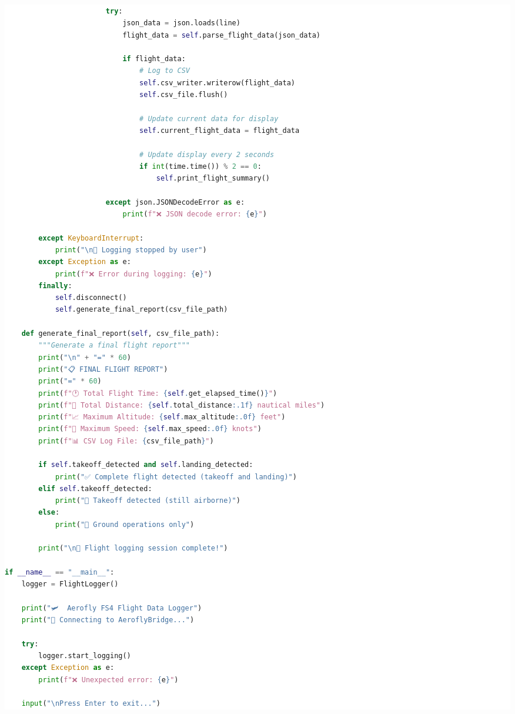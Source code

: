 ```python
                        try:
                            json_data = json.loads(line)
                            flight_data = self.parse_flight_data(json_data)
                            
                            if flight_data:
                                # Log to CSV
                                self.csv_writer.writerow(flight_data)
                                self.csv_file.flush()
                                
                                # Update current data for display
                                self.current_flight_data = flight_data
                                
                                # Update display every 2 seconds
                                if int(time.time()) % 2 == 0:
                                    self.print_flight_summary()
                                
                        except json.JSONDecodeError as e:
                            print(f"❌ JSON decode error: {e}")
                
        except KeyboardInterrupt:
            print("\n🛑 Logging stopped by user")
        except Exception as e:
            print(f"❌ Error during logging: {e}")
        finally:
            self.disconnect()
            self.generate_final_report(csv_file_path)

    def generate_final_report(self, csv_file_path):
        """Generate a final flight report"""
        print("\n" + "=" * 60)
        print("📋 FINAL FLIGHT REPORT")
        print("=" * 60)
        print(f"🕐 Total Flight Time: {self.get_elapsed_time()}")
        print(f"📏 Total Distance: {self.total_distance:.1f} nautical miles")
        print(f"📈 Maximum Altitude: {self.max_altitude:.0f} feet")
        print(f"🏃 Maximum Speed: {self.max_speed:.0f} knots")
        print(f"📊 CSV Log File: {csv_file_path}")
        
        if self.takeoff_detected and self.landing_detected:
            print("✅ Complete flight detected (takeoff and landing)")
        elif self.takeoff_detected:
            print("🛫 Takeoff detected (still airborne)")
        else:
            print("🛬 Ground operations only")
        
        print("\n🎯 Flight logging session complete!")

if __name__ == "__main__":
    logger = FlightLogger()
    
    print("🛩️  Aerofly FS4 Flight Data Logger")
    print("📡 Connecting to AeroflyBridge...")
    
    try:
        logger.start_logging()
    except Exception as e:
        print(f"❌ Unexpected error: {e}")
    
    input("\nPress Enter to exit...")
```
